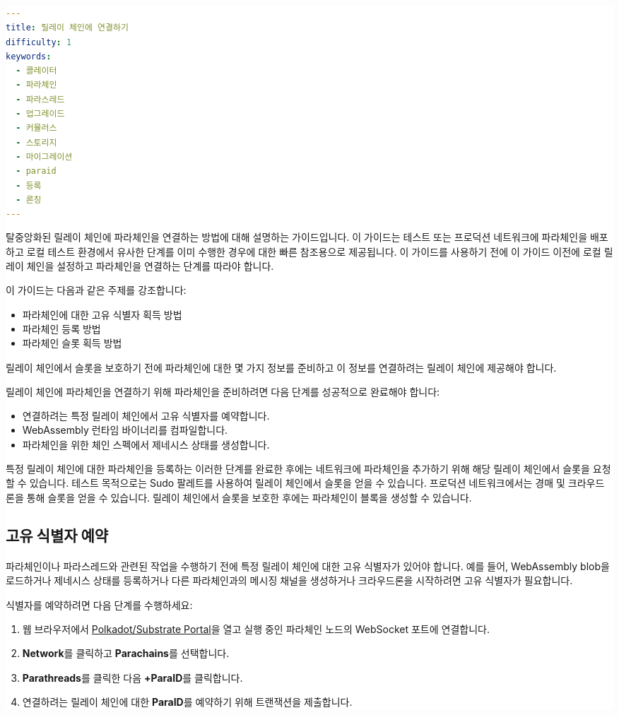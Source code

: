 ```yaml
---
title: 릴레이 체인에 연결하기
difficulty: 1
keywords:
  - 콜레이터
  - 파라체인
  - 파라스레드
  - 업그레이드
  - 커뮬러스
  - 스토리지
  - 마이그레이션
  - paraid
  - 등록
  - 론칭
---
```


탈중앙화된 릴레이 체인에 파라체인을 연결하는 방법에 대해 설명하는 가이드입니다.
이 가이드는 테스트 또는 프로덕션 네트워크에 파라체인을 배포하고 로컬 테스트 환경에서 유사한 단계를 이미 수행한 경우에 대한 빠른 참조용으로 제공됩니다.
이 가이드를 사용하기 전에 이 가이드 이전에 로컬 릴레이 체인을 설정하고 파라체인을 연결하는 단계를 따라야 합니다.

이 가이드는 다음과 같은 주제를 강조합니다:

- 파라체인에 대한 고유 식별자 획득 방법
- 파라체인 등록 방법
- 파라체인 슬롯 획득 방법

릴레이 체인에서 슬롯을 보호하기 전에 파라체인에 대한 몇 가지 정보를 준비하고 이 정보를 연결하려는 릴레이 체인에 제공해야 합니다.

릴레이 체인에 파라체인을 연결하기 위해 파라체인을 준비하려면 다음 단계를 성공적으로 완료해야 합니다:

- 연결하려는 특정 릴레이 체인에서 고유 식별자를 예약합니다.
- WebAssembly 런타임 바이너리를 컴파일합니다.
- 파라체인을 위한 체인 스펙에서 제네시스 상태를 생성합니다.

특정 릴레이 체인에 대한 파라체인을 등록하는 이러한 단계를 완료한 후에는 네트워크에 파라체인을 추가하기 위해 해당 릴레이 체인에서 슬롯을 요청할 수 있습니다.
테스트 목적으로는 Sudo 팔레트를 사용하여 릴레이 체인에서 슬롯을 얻을 수 있습니다.
프로덕션 네트워크에서는 경매 및 크라우드론을 통해 슬롯을 얻을 수 있습니다.
릴레이 체인에서 슬롯을 보호한 후에는 파라체인이 블록을 생성할 수 있습니다.

## 고유 식별자 예약

파라체인이나 파라스레드와 관련된 작업을 수행하기 전에 특정 릴레이 체인에 대한 고유 식별자가 있어야 합니다.
예를 들어, WebAssembly blob을 로드하거나 제네시스 상태를 등록하거나 다른 파라체인과의 메시징 채널을 생성하거나 크라우드론을 시작하려면 고유 식별자가 필요합니다.

식별자를 예약하려면 다음 단계를 수행하세요:

1. 웹 브라우저에서 [Polkadot/Substrate Portal](https://polkadot.js.org/apps/)을 열고 실행 중인 파라체인 노드의 WebSocket 포트에 연결합니다.

2. **Network**를 클릭하고 **Parachains**를 선택합니다.

3. **Parathreads**를 클릭한 다음 **+ParaID**를 클릭합니다.

4. 연결하려는 릴레이 체인에 대한 **ParaID**를 예약하기 위해 트랜잭션을 제출합니다. 
   